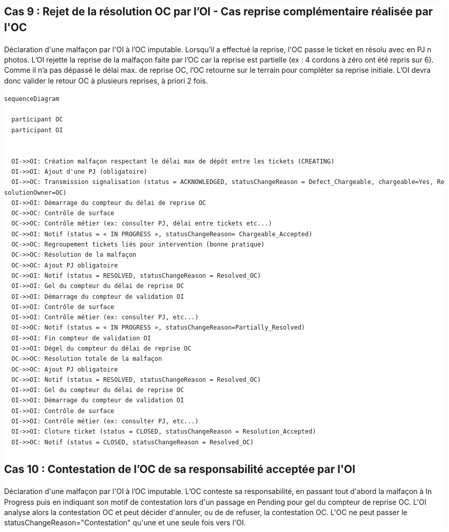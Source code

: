 ## Cas 9 : Rejet de la résolution OC par l’OI - Cas reprise complémentaire réalisée par l'OC
Déclaration d'une malfaçon par l'OI à l’OC imputable. Lorsqu’il a effectué la reprise, l'OC passe le ticket en résolu avec en PJ n photos. L’OI rejette la reprise de la malfaçon faite par l’OC car la reprise est partielle (ex : 4 cordons à zéro ont été repris sur 6). Comme il n’a pas dépassé le délai max. de reprise OC, l’OC retourne sur le terrain pour compléter sa reprise initiale. L’OI devra donc valider le retour OC à plusieurs reprises, à priori 2 fois.

```mermaid
sequenceDiagram

  participant OC
  participant OI


  OI->>OI: Création malfaçon respectant le délai max de dépôt entre les tickets (CREATING)
  OI->>OI: Ajout d'une PJ (obligatoire)
  OI->>OC: Transmission signalisation (status = ACKNOWLEDGED, statusChangeReason = Defect_Chargeable, chargeable=Yes, ResolutionOwner=OC)
  OI->>OI: Démarrage du compteur du délai de reprise OC
  OC->>OC: Contrôle de surface
  OC->>OC: Contrôle métier (ex: consulter PJ, délai entre tickets etc...)
  OC->>OI: Notif (status = « IN PROGRESS », statusChangeReason= Chargeable_Accepted)
  OC->>OC: Regroupement tickets liés pour intervention (bonne pratique)
  OC->>OC: Résolution de la malfaçon
  OC->>OC: Ajout PJ obligatoire
  OC->>OI: Notif (status = RESOLVED, statusChangeReason = Resolved_OC)
  OI->>OI: Gel du compteur du délai de reprise OC
  OI->>OI: Démarrage du compteur de validation OI
  OI->>OI: Contrôle de surface
  OI->>OI: Contrôle métier (ex: consulter PJ, etc...)
  OI->>OC: Notif (status = « IN PROGRESS », statusChangeReason=Partially_Resolved)
  OI->>OI: Fin compteur de validation OI
  OI->>OI: Dégel du compteur du délai de reprise OC
  OC->>OC: Résolution totale de la malfaçon
  OC->>OC: Ajout PJ obligatoire
  OC->>OI: Notif (status = RESOLVED, statusChangeReason = Resolved_OC)
  OI->>OI: Gel du compteur du délai de reprise OC
  OI->>OI: Démarrage du compteur de validation OI
  OI->>OI: Contrôle de surface
  OI->>OI: Contrôle métier (ex: consulter PJ, etc...)
  OI->>OI: Cloture ticket (status = CLOSED, statusChangeReason = Resolution_Accepted)
  OI->>OC: Notif (status = CLOSED, statusChangeReason = Resolved_OC)
```

## Cas 10 : Contestation de l’OC de sa responsabilité acceptée par l'OI
Déclaration d'une malfaçon par l'OI à l’OC imputable. L’OC conteste sa responsabilité, en passant tout d'abord la malfaçon à In Progress puis en indiquant son motif de contestation lors d'un passage en Pending pour gel du compteur de reprise OC. L'OI analyse alors la contestation OC et peut décider d'annuler, ou de de refuser, la contestation OC.
L'OC ne peut passer le statusChangeReason="Contestation" qu'une et une seule fois vers l'OI.
